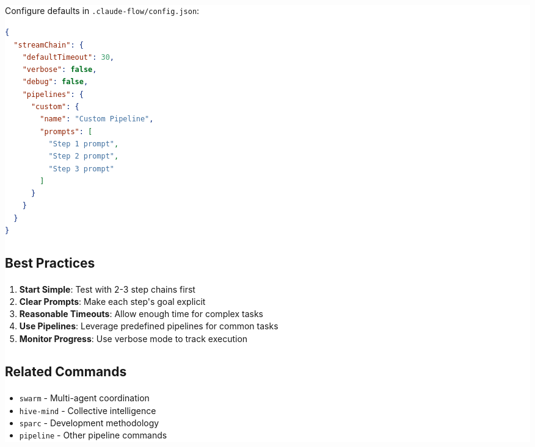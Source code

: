 Configure defaults in `.claude-flow/config.json`:

```json
{
  "streamChain": {
    "defaultTimeout": 30,
    "verbose": false,
    "debug": false,
    "pipelines": {
      "custom": {
        "name": "Custom Pipeline",
        "prompts": [
          "Step 1 prompt",
          "Step 2 prompt",
          "Step 3 prompt"
        ]
      }
    }
  }
}
```

## Best Practices

1. **Start Simple**: Test with 2-3 step chains first
2. **Clear Prompts**: Make each step's goal explicit
3. **Reasonable Timeouts**: Allow enough time for complex tasks
4. **Use Pipelines**: Leverage predefined pipelines for common tasks
5. **Monitor Progress**: Use verbose mode to track execution

## Related Commands

- `swarm` - Multi-agent coordination
- `hive-mind` - Collective intelligence
- `sparc` - Development methodology
- `pipeline` - Other pipeline commands